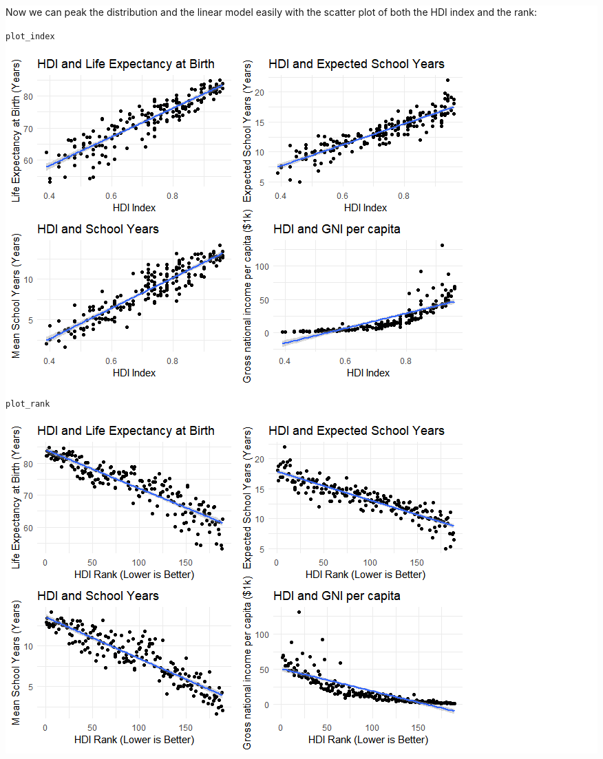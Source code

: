 Now we can peak the distribution and the linear model easily with the
scatter plot of both the HDI index and the rank:

``` r
plot_index
```

![](project_1_files/figure-gfm/unnamed-chunk-3-1.png)

``` r
plot_rank
```

![](project_1_files/figure-gfm/unnamed-chunk-3-2.png)
